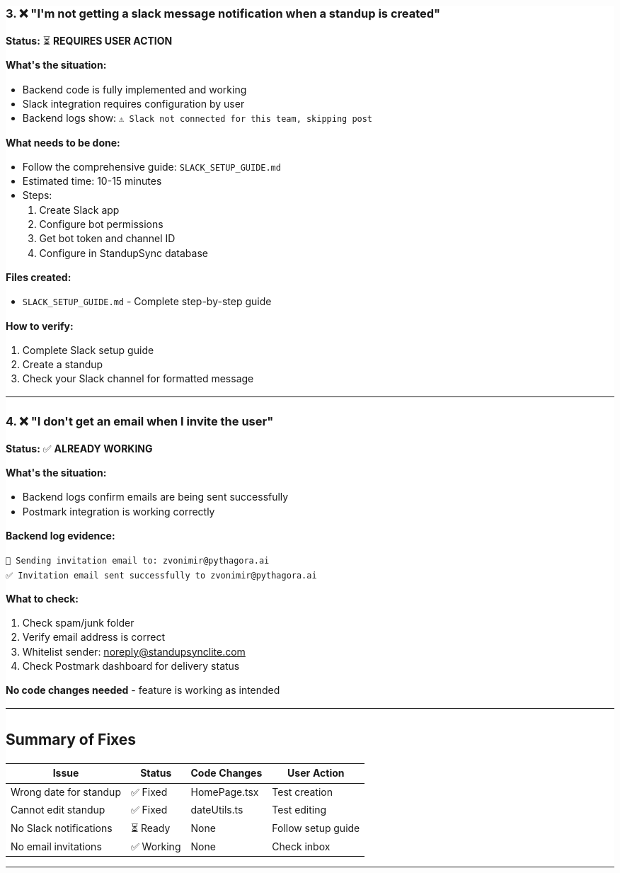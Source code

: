 
### 3. ❌ "I'm not getting a slack message notification when a standup is created"
**Status:** ⏳ **REQUIRES USER ACTION**

**What's the situation:**
- Backend code is fully implemented and working
- Slack integration requires configuration by user
- Backend logs show: `⚠️ Slack not connected for this team, skipping post`

**What needs to be done:**
- Follow the comprehensive guide: `SLACK_SETUP_GUIDE.md`
- Estimated time: 10-15 minutes
- Steps:
  1. Create Slack app
  2. Configure bot permissions
  3. Get bot token and channel ID
  4. Configure in StandupSync database

**Files created:**
- `SLACK_SETUP_GUIDE.md` - Complete step-by-step guide

**How to verify:**
1. Complete Slack setup guide
2. Create a standup
3. Check your Slack channel for formatted message

---

### 4. ❌ "I don't get an email when I invite the user"
**Status:** ✅ **ALREADY WORKING**

**What's the situation:**
- Backend logs confirm emails are being sent successfully
- Postmark integration is working correctly

**Backend log evidence:**
```
📧 Sending invitation email to: zvonimir@pythagora.ai
✅ Invitation email sent successfully to zvonimir@pythagora.ai
```

**What to check:**
1. Check spam/junk folder
2. Verify email address is correct
3. Whitelist sender: noreply@standupsynclite.com
4. Check Postmark dashboard for delivery status

**No code changes needed** - feature is working as intended

---

## Summary of Fixes

| Issue | Status | Code Changes | User Action |
|-------|--------|--------------|-------------|
| Wrong date for standup | ✅ Fixed | HomePage.tsx | Test creation |
| Cannot edit standup | ✅ Fixed | dateUtils.ts | Test editing |
| No Slack notifications | ⏳ Ready | None | Follow setup guide |
| No email invitations | ✅ Working | None | Check inbox |

---